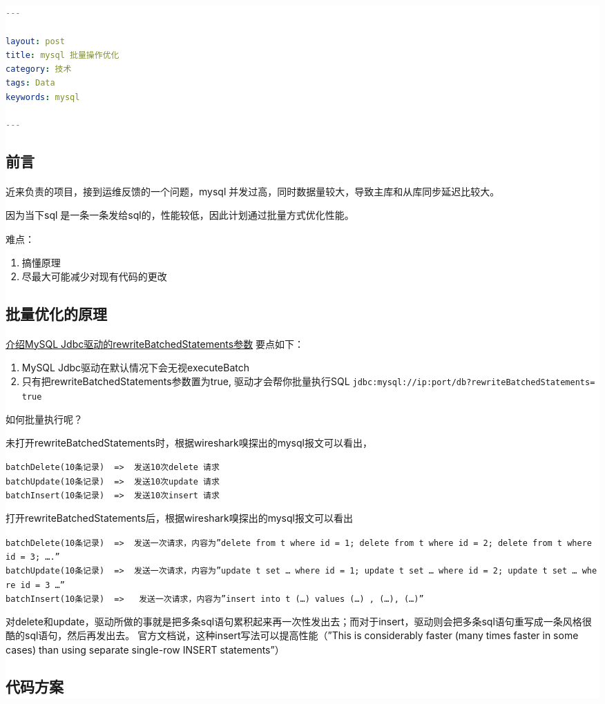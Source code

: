 ```yaml
---

layout: post
title: mysql 批量操作优化
category: 技术
tags: Data
keywords: mysql

---
```


## 前言 

近来负责的项目，接到运维反馈的一个问题，mysql 并发过高，同时数据量较大，导致主库和从库同步延迟比较大。

因为当下sql 是一条一条发给sql的，性能较低，因此计划通过批量方式优化性能。

难点：

1. 搞懂原理
2. 尽最大可能减少对现有代码的更改

## 批量优化的原理

[介绍MySQL Jdbc驱动的rewriteBatchedStatements参数](http://www.cnblogs.com/chenjianjx/archive/2012/08/14/2637914.html) 要点如下：

1. MySQL Jdbc驱动在默认情况下会无视executeBatch
2. 只有把rewriteBatchedStatements参数置为true, 驱动才会帮你批量执行SQL `jdbc:mysql://ip:port/db?rewriteBatchedStatements=true`

如何批量执行呢？

未打开rewriteBatchedStatements时，根据wireshark嗅探出的mysql报文可以看出，

	batchDelete(10条记录)  =>  发送10次delete 请求
	batchUpdate(10条记录)  =>  发送10次update 请求
	batchInsert(10条记录)  =>  发送10次insert 请求
	
打开rewriteBatchedStatements后，根据wireshark嗅探出的mysql报文可以看出

 
	batchDelete(10条记录)  =>  发送一次请求，内容为”delete from t where id = 1; delete from t where id = 2; delete from t where id = 3; ….”
	batchUpdate(10条记录)  =>  发送一次请求，内容为”update t set … where id = 1; update t set … where id = 2; update t set … where id = 3 …”
	batchInsert(10条记录)  =>   发送一次请求，内容为”insert into t (…) values (…) , (…), (…)”

 

对delete和update，驱动所做的事就是把多条sql语句累积起来再一次性发出去；而对于insert，驱动则会把多条sql语句重写成一条风格很酷的sql语句，然后再发出去。 官方文档说，这种insert写法可以提高性能（”This is considerably faster (many times faster in some cases) than using separate single-row INSERT statements”）

## 代码方案
